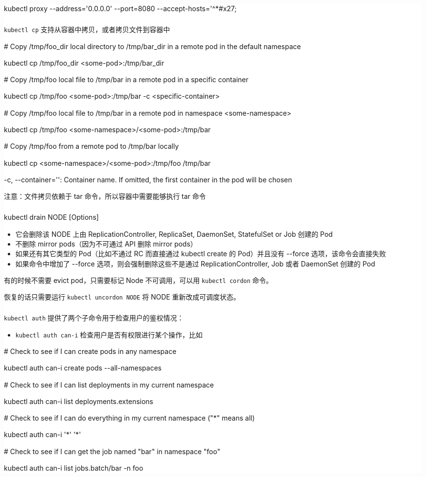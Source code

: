 kubectl proxy --address='0.0.0.0' --port=8080 --accept-hosts='^\*#x27;

### &#x20;<a href="wen-jian-kao-bei" id="wen-jian-kao-bei"></a>

`kubectl cp` 支持从容器中拷贝，或者拷贝文件到容器中

\# Copy /tmp/foo\_dir local directory to /tmp/bar\_dir in a remote pod in the default namespace

kubectl cp /tmp/foo\_dir \<some-pod>:/tmp/bar\_dir

\# Copy /tmp/foo local file to /tmp/bar in a remote pod in a specific container

kubectl cp /tmp/foo \<some-pod>:/tmp/bar -c \<specific-container>

\# Copy /tmp/foo local file to /tmp/bar in a remote pod in namespace \<some-namespace>

kubectl cp /tmp/foo \<some-namespace>/\<some-pod>:/tmp/bar

\# Copy /tmp/foo from a remote pod to /tmp/bar locally

kubectl cp \<some-namespace>/\<some-pod>:/tmp/foo /tmp/bar

\-c, --container='': Container name. If omitted, the first container in the pod will be chosen

注意：文件拷贝依赖于 tar 命令，所以容器中需要能够执行 tar 命令

### &#x20;<a href="kubectl-drain" id="kubectl-drain"></a>

kubectl drain NODE \[Options]

* 它会删除该 NODE 上由 ReplicationController, ReplicaSet, DaemonSet, StatefulSet or Job 创建的 Pod
* 不删除 mirror pods（因为不可通过 API 删除 mirror pods）
* 如果还有其它类型的 Pod（比如不通过 RC 而直接通过 kubectl create 的 Pod）并且没有 --force 选项，该命令会直接失败
* 如果命令中增加了 --force 选项，则会强制删除这些不是通过 ReplicationController, Job 或者 DaemonSet 创建的 Pod

有的时候不需要 evict pod，只需要标记 Node 不可调用，可以用 `kubectl cordon` 命令。

恢复的话只需要运行 `kubectl uncordon NODE` 将 NODE 重新改成可调度状态。

### &#x20;<a href="quan-xian-jian-cha" id="quan-xian-jian-cha"></a>

`kubectl auth` 提供了两个子命令用于检查用户的鉴权情况：

* `kubectl auth can-i` 检查用户是否有权限进行某个操作，比如

\# Check to see if I can create pods in any namespace

kubectl auth can-i create pods --all-namespaces

\# Check to see if I can list deployments in my current namespace

kubectl auth can-i list deployments.extensions

\# Check to see if I can do everything in my current namespace ("\*" means all)

kubectl auth can-i '\*' '\*'

\# Check to see if I can get the job named "bar" in namespace "foo"

kubectl auth can-i list jobs.batch/bar -n foo
